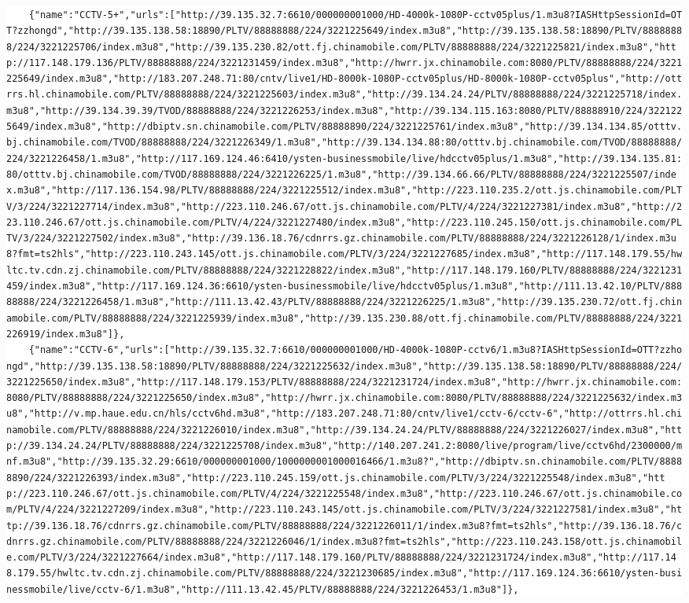         {"name":"CCTV-5+","urls":["http://39.135.32.7:6610/000000001000/HD-4000k-1080P-cctv05plus/1.m3u8?IASHttpSessionId=OTT?zzhongd","http://39.135.138.58:18890/PLTV/88888888/224/3221225649/index.m3u8","http://39.135.138.58:18890/PLTV/88888888/224/3221225706/index.m3u8","http://39.135.230.82/ott.fj.chinamobile.com/PLTV/88888888/224/3221225821/index.m3u8","http://117.148.179.136/PLTV/88888888/224/3221231459/index.m3u8","http://hwrr.jx.chinamobile.com:8080/PLTV/88888888/224/3221225649/index.m3u8","http://183.207.248.71:80/cntv/live1/HD-8000k-1080P-cctv05plus/HD-8000k-1080P-cctv05plus","http://ottrrs.hl.chinamobile.com/PLTV/88888888/224/3221225603/index.m3u8","http://39.134.24.24/PLTV/88888888/224/3221225718/index.m3u8","http://39.134.39.39/TVOD/88888888/224/3221226253/index.m3u8","http://39.134.115.163:8080/PLTV/88888910/224/3221225649/index.m3u8","http://dbiptv.sn.chinamobile.com/PLTV/88888890/224/3221225761/index.m3u8","http://39.134.134.85/otttv.bj.chinamobile.com/TVOD/88888888/224/3221226349/1.m3u8","http://39.134.134.88:80/otttv.bj.chinamobile.com/TVOD/88888888/224/3221226458/1.m3u8","http://117.169.124.46:6410/ysten-businessmobile/live/hdcctv05plus/1.m3u8","http://39.134.135.81:80/otttv.bj.chinamobile.com/TVOD/88888888/224/3221226225/1.m3u8","http://39.134.66.66/PLTV/88888888/224/3221225507/index.m3u8","http://117.136.154.98/PLTV/88888888/224/3221225512/index.m3u8","http://223.110.235.2/ott.js.chinamobile.com/PLTV/3/224/3221227714/index.m3u8","http://223.110.246.67/ott.js.chinamobile.com/PLTV/4/224/3221227381/index.m3u8","http://223.110.246.67/ott.js.chinamobile.com/PLTV/4/224/3221227480/index.m3u8","http://223.110.245.150/ott.js.chinamobile.com/PLTV/3/224/3221227502/index.m3u8","http://39.136.18.76/cdnrrs.gz.chinamobile.com/PLTV/88888888/224/3221226128/1/index.m3u8?fmt=ts2hls","http://223.110.243.145/ott.js.chinamobile.com/PLTV/3/224/3221227685/index.m3u8","http://117.148.179.55/hwltc.tv.cdn.zj.chinamobile.com/PLTV/88888888/224/3221228822/index.m3u8","http://117.148.179.160/PLTV/88888888/224/3221231459/index.m3u8","http://117.169.124.36:6610/ysten-businessmobile/live/hdcctv05plus/1.m3u8","http://111.13.42.10/PLTV/88888888/224/3221226458/1.m3u8","http://111.13.42.43/PLTV/88888888/224/3221226225/1.m3u8","http://39.135.230.72/ott.fj.chinamobile.com/PLTV/88888888/224/3221225939/index.m3u8","http://39.135.230.88/ott.fj.chinamobile.com/PLTV/88888888/224/3221226919/index.m3u8"]},
        {"name":"CCTV-6","urls":["http://39.135.32.7:6610/000000001000/HD-4000k-1080P-cctv6/1.m3u8?IASHttpSessionId=OTT?zzhongd","http://39.135.138.58:18890/PLTV/88888888/224/3221225632/index.m3u8","http://39.135.138.58:18890/PLTV/88888888/224/3221225650/index.m3u8","http://117.148.179.153/PLTV/88888888/224/3221231724/index.m3u8","http://hwrr.jx.chinamobile.com:8080/PLTV/88888888/224/3221225650/index.m3u8","http://hwrr.jx.chinamobile.com:8080/PLTV/88888888/224/3221225632/index.m3u8","http://v.mp.haue.edu.cn/hls/cctv6hd.m3u8","http://183.207.248.71:80/cntv/live1/cctv-6/cctv-6","http://ottrrs.hl.chinamobile.com/PLTV/88888888/224/3221226010/index.m3u8","http://39.134.24.24/PLTV/88888888/224/3221226027/index.m3u8","http://39.134.24.24/PLTV/88888888/224/3221225708/index.m3u8","http://140.207.241.2:8080/live/program/live/cctv6hd/2300000/mnf.m3u8","http://39.135.32.29:6610/000000001000/1000000001000016466/1.m3u8?","http://dbiptv.sn.chinamobile.com/PLTV/88888890/224/3221226393/index.m3u8","http://223.110.245.159/ott.js.chinamobile.com/PLTV/3/224/3221225548/index.m3u8","http://223.110.246.67/ott.js.chinamobile.com/PLTV/4/224/3221225548/index.m3u8","http://223.110.246.67/ott.js.chinamobile.com/PLTV/4/224/3221227209/index.m3u8","http://223.110.243.145/ott.js.chinamobile.com/PLTV/3/224/3221227581/index.m3u8","http://39.136.18.76/cdnrrs.gz.chinamobile.com/PLTV/88888888/224/3221226011/1/index.m3u8?fmt=ts2hls","http://39.136.18.76/cdnrrs.gz.chinamobile.com/PLTV/88888888/224/3221226046/1/index.m3u8?fmt=ts2hls","http://223.110.243.158/ott.js.chinamobile.com/PLTV/3/224/3221227664/index.m3u8","http://117.148.179.160/PLTV/88888888/224/3221231724/index.m3u8","http://117.148.179.55/hwltc.tv.cdn.zj.chinamobile.com/PLTV/88888888/224/3221230685/index.m3u8","http://117.169.124.36:6610/ysten-businessmobile/live/cctv-6/1.m3u8","http://111.13.42.45/PLTV/88888888/224/3221226453/1.m3u8"]},